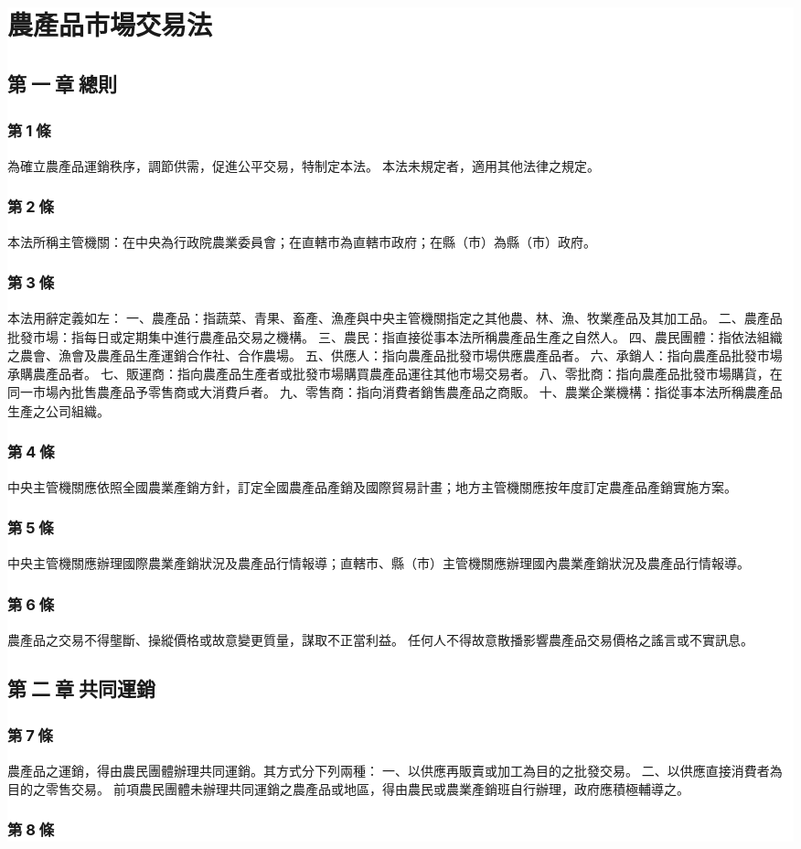 # 農產品市場交易法

##    第 一 章 總則

### 第 1 條

為確立農產品運銷秩序，調節供需，促進公平交易，特制定本法。
本法未規定者，適用其他法律之規定。

### 第 2 條

本法所稱主管機關：在中央為行政院農業委員會；在直轄市為直轄市政府；在縣（市）為縣（市）政府。

### 第 3 條

本法用辭定義如左：
一、農產品：指蔬菜、青果、畜產、漁產與中央主管機關指定之其他農、林、漁、牧業產品及其加工品。
二、農產品批發市場：指每日或定期集中進行農產品交易之機構。
三、農民：指直接從事本法所稱農產品生產之自然人。
四、農民團體：指依法組織之農會、漁會及農產品生產運銷合作社、合作農場。
五、供應人：指向農產品批發市場供應農產品者。
六、承銷人：指向農產品批發市場承購農產品者。
七、販運商：指向農產品生產者或批發市場購買農產品運往其他市場交易者。
八、零批商：指向農產品批發市場購貨，在同一市場內批售農產品予零售商或大消費戶者。
九、零售商：指向消費者銷售農產品之商販。
十、農業企業機構：指從事本法所稱農產品生產之公司組織。

### 第 4 條

中央主管機關應依照全國農業產銷方針，訂定全國農產品產銷及國際貿易計畫；地方主管機關應按年度訂定農產品產銷實施方案。

### 第 5 條

中央主管機關應辦理國際農業產銷狀況及農產品行情報導；直轄市、縣（市）主管機關應辦理國內農業產銷狀況及農產品行情報導。

### 第 6 條

農產品之交易不得壟斷、操縱價格或故意變更質量，謀取不正當利益。
任何人不得故意散播影響農產品交易價格之謠言或不實訊息。

##    第 二 章 共同運銷

### 第 7 條

農產品之運銷，得由農民團體辦理共同運銷。其方式分下列兩種：
一、以供應再販賣或加工為目的之批發交易。
二、以供應直接消費者為目的之零售交易。
前項農民團體未辦理共同運銷之農產品或地區，得由農民或農業產銷班自行辦理，政府應積極輔導之。

### 第 8 條
